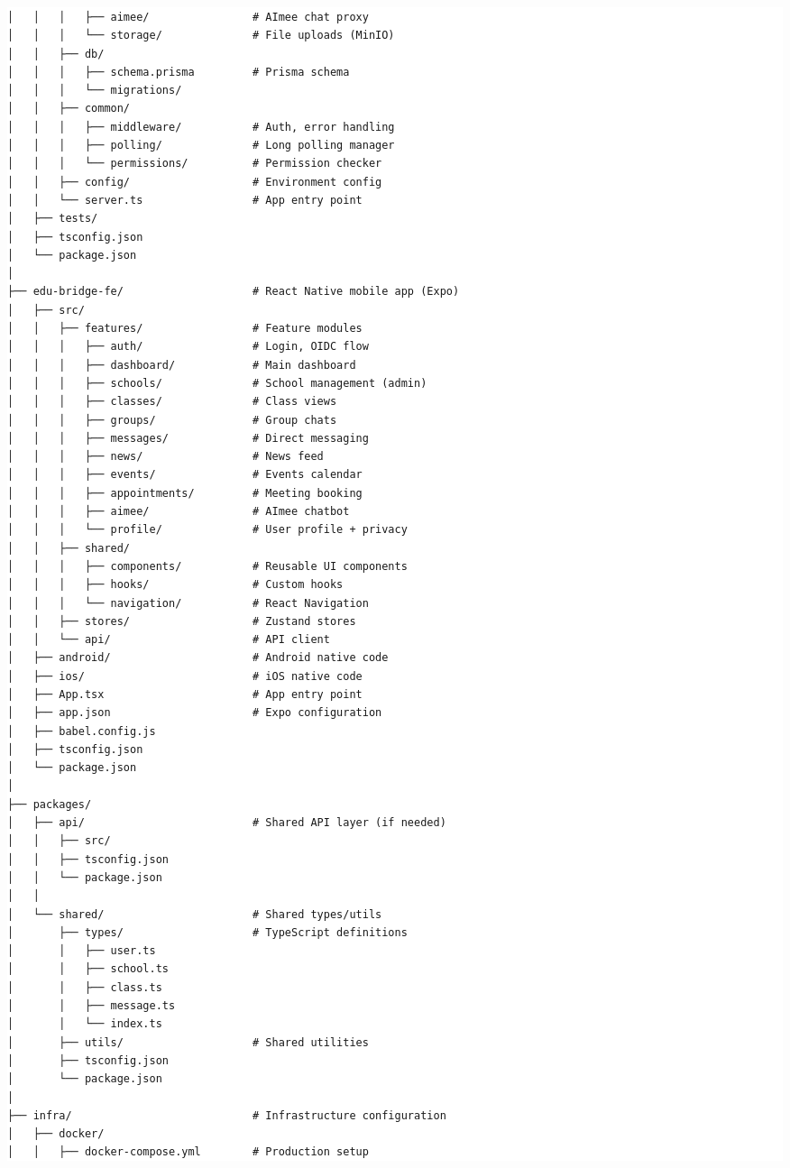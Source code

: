 ```
│   │   │   ├── aimee/                # AImee chat proxy
│   │   │   └── storage/              # File uploads (MinIO)
│   │   ├── db/
│   │   │   ├── schema.prisma         # Prisma schema
│   │   │   └── migrations/
│   │   ├── common/
│   │   │   ├── middleware/           # Auth, error handling
│   │   │   ├── polling/              # Long polling manager
│   │   │   └── permissions/          # Permission checker
│   │   ├── config/                   # Environment config
│   │   └── server.ts                 # App entry point
│   ├── tests/
│   ├── tsconfig.json
│   └── package.json
│
├── edu-bridge-fe/                    # React Native mobile app (Expo)
│   ├── src/
│   │   ├── features/                 # Feature modules
│   │   │   ├── auth/                 # Login, OIDC flow
│   │   │   ├── dashboard/            # Main dashboard
│   │   │   ├── schools/              # School management (admin)
│   │   │   ├── classes/              # Class views
│   │   │   ├── groups/               # Group chats
│   │   │   ├── messages/             # Direct messaging
│   │   │   ├── news/                 # News feed
│   │   │   ├── events/               # Events calendar
│   │   │   ├── appointments/         # Meeting booking
│   │   │   ├── aimee/                # AImee chatbot
│   │   │   └── profile/              # User profile + privacy
│   │   ├── shared/
│   │   │   ├── components/           # Reusable UI components
│   │   │   ├── hooks/                # Custom hooks
│   │   │   └── navigation/           # React Navigation
│   │   ├── stores/                   # Zustand stores
│   │   └── api/                      # API client
│   ├── android/                      # Android native code
│   ├── ios/                          # iOS native code
│   ├── App.tsx                       # App entry point
│   ├── app.json                      # Expo configuration
│   ├── babel.config.js
│   ├── tsconfig.json
│   └── package.json
│
├── packages/
│   ├── api/                          # Shared API layer (if needed)
│   │   ├── src/
│   │   ├── tsconfig.json
│   │   └── package.json
│   │
│   └── shared/                       # Shared types/utils
│       ├── types/                    # TypeScript definitions
│       │   ├── user.ts
│       │   ├── school.ts
│       │   ├── class.ts
│       │   ├── message.ts
│       │   └── index.ts
│       ├── utils/                    # Shared utilities
│       ├── tsconfig.json
│       └── package.json
│
├── infra/                            # Infrastructure configuration
│   ├── docker/
│   │   ├── docker-compose.yml        # Production setup
```